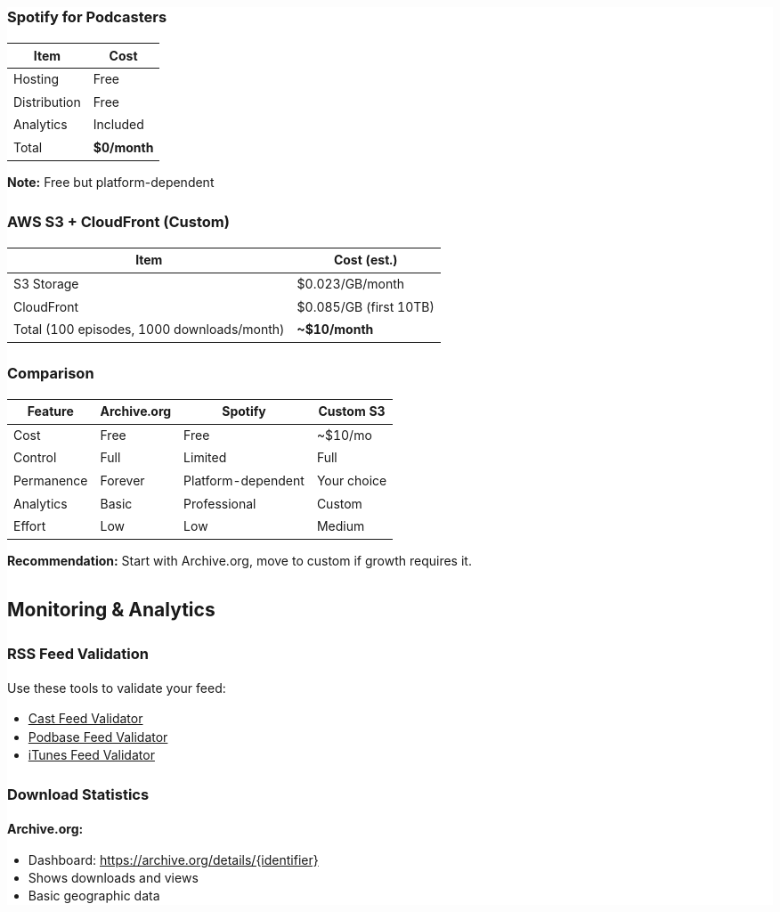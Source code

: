 ### Spotify for Podcasters

| Item | Cost |
|------|------|
| Hosting | Free |
| Distribution | Free |
| Analytics | Included |
| Total | **$0/month** |

**Note:** Free but platform-dependent

### AWS S3 + CloudFront (Custom)

| Item | Cost (est.) |
|------|-------------|
| S3 Storage | $0.023/GB/month |
| CloudFront | $0.085/GB (first 10TB) |
| Total (100 episodes, 1000 downloads/month) | **~$10/month** |

### Comparison

| Feature | Archive.org | Spotify | Custom S3 |
|---------|-------------|---------|-----------|
| Cost | Free | Free | ~$10/mo |
| Control | Full | Limited | Full |
| Permanence | Forever | Platform-dependent | Your choice |
| Analytics | Basic | Professional | Custom |
| Effort | Low | Low | Medium |

**Recommendation:** Start with Archive.org, move to custom if growth requires it.

## Monitoring & Analytics

### RSS Feed Validation

Use these tools to validate your feed:

- [Cast Feed Validator](https://castfeedvalidator.com/)
- [Podbase Feed Validator](https://podba.se/validate/)
- [iTunes Feed Validator](https://podcastsconnect.apple.com/)

### Download Statistics

**Archive.org:**
- Dashboard: https://archive.org/details/{identifier}
- Shows downloads and views
- Basic geographic data
